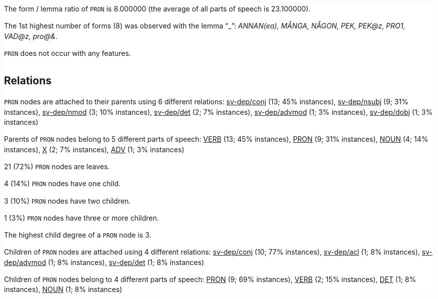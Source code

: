 The form / lemma ratio of `PRON` is 8.000000 (the average of all parts of speech is 23.100000).

The 1st highest number of forms (8) was observed with the lemma “_”: <em>ANNAN(ea), MÅNGA, NÅGON, PEK, PEK@z, PRO1, VAD@z, pro@&</em>.

`PRON` does not occur with any features.


## Relations

`PRON` nodes are attached to their parents using 6 different relations: [sv-dep/conj]() (13; 45% instances), [sv-dep/nsubj]() (9; 31% instances), [sv-dep/nmod]() (3; 10% instances), [sv-dep/det]() (2; 7% instances), [sv-dep/advmod]() (1; 3% instances), [sv-dep/dobj]() (1; 3% instances)

Parents of `PRON` nodes belong to 5 different parts of speech: [VERB]() (13; 45% instances), [PRON]() (9; 31% instances), [NOUN]() (4; 14% instances), [X]() (2; 7% instances), [ADV]() (1; 3% instances)

21 (72%) `PRON` nodes are leaves.

4 (14%) `PRON` nodes have one child.

3 (10%) `PRON` nodes have two children.

1 (3%) `PRON` nodes have three or more children.

The highest child degree of a `PRON` node is 3.

Children of `PRON` nodes are attached using 4 different relations: [sv-dep/conj]() (10; 77% instances), [sv-dep/acl]() (1; 8% instances), [sv-dep/advmod]() (1; 8% instances), [sv-dep/det]() (1; 8% instances)

Children of `PRON` nodes belong to 4 different parts of speech: [PRON]() (9; 69% instances), [VERB]() (2; 15% instances), [DET]() (1; 8% instances), [NOUN]() (1; 8% instances)

